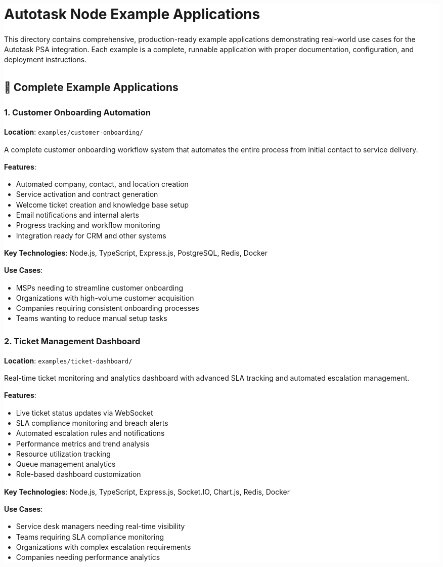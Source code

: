 # Autotask Node Example Applications

This directory contains comprehensive, production-ready example applications demonstrating real-world use cases for the Autotask PSA integration. Each example is a complete, runnable application with proper documentation, configuration, and deployment instructions.

## 🚀 Complete Example Applications

### 1. Customer Onboarding Automation
**Location**: `examples/customer-onboarding/`

A complete customer onboarding workflow system that automates the entire process from initial contact to service delivery.

**Features**:
- Automated company, contact, and location creation
- Service activation and contract generation
- Welcome ticket creation and knowledge base setup
- Email notifications and internal alerts
- Progress tracking and workflow monitoring
- Integration ready for CRM and other systems

**Key Technologies**: Node.js, TypeScript, Express.js, PostgreSQL, Redis, Docker

**Use Cases**:
- MSPs needing to streamline customer onboarding
- Organizations with high-volume customer acquisition
- Companies requiring consistent onboarding processes
- Teams wanting to reduce manual setup tasks

### 2. Ticket Management Dashboard
**Location**: `examples/ticket-dashboard/`

Real-time ticket monitoring and analytics dashboard with advanced SLA tracking and automated escalation management.

**Features**:
- Live ticket status updates via WebSocket
- SLA compliance monitoring and breach alerts
- Automated escalation rules and notifications
- Performance metrics and trend analysis
- Resource utilization tracking
- Queue management analytics
- Role-based dashboard customization

**Key Technologies**: Node.js, TypeScript, Express.js, Socket.IO, Chart.js, Redis, Docker

**Use Cases**:
- Service desk managers needing real-time visibility
- Teams requiring SLA compliance monitoring
- Organizations with complex escalation requirements
- Companies needing performance analytics
